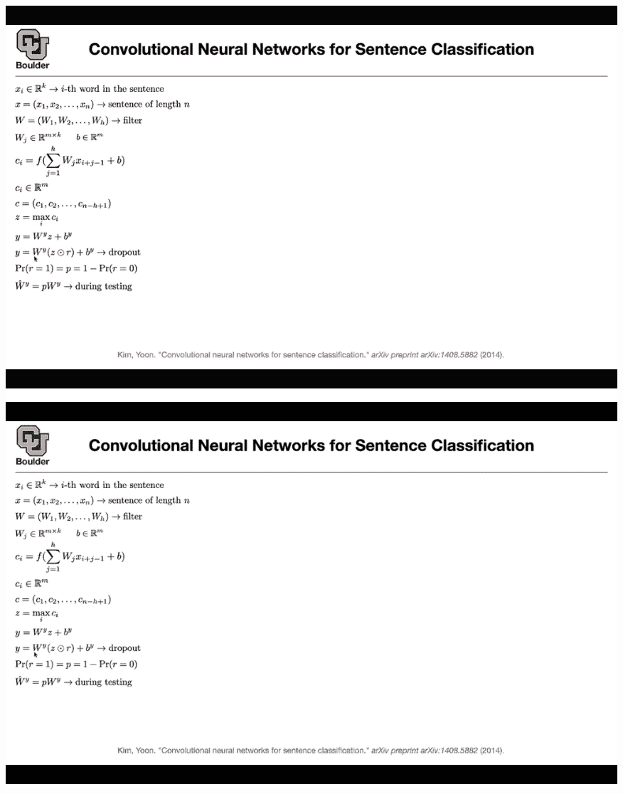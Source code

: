 ![](img/d0f8a58de2c56043328b4698ed09c13b_220.png)

![](img/d0f8a58de2c56043328b4698ed09c13b_221.png)
